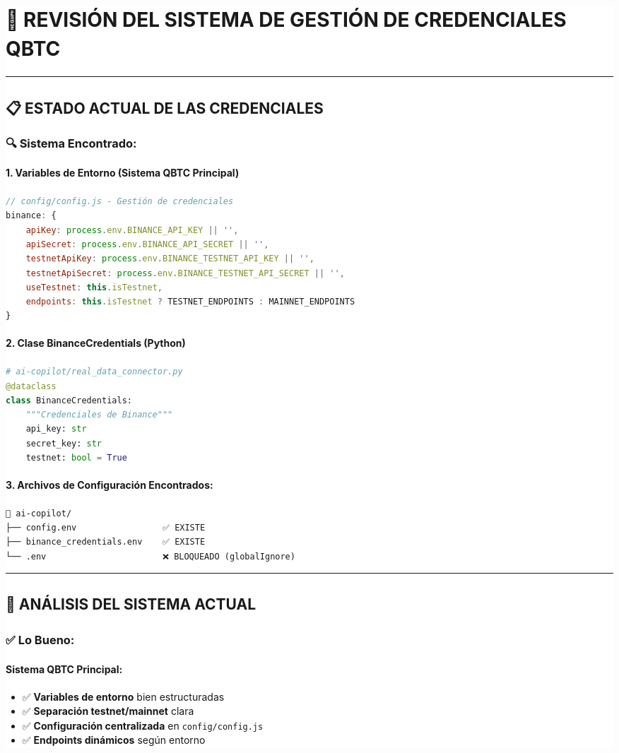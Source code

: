 # 🔐 **REVISIÓN DEL SISTEMA DE GESTIÓN DE CREDENCIALES QBTC**

---

## 📋 **ESTADO ACTUAL DE LAS CREDENCIALES**

### **🔍 Sistema Encontrado:**

#### **1. Variables de Entorno (Sistema QBTC Principal)**
```javascript
// config/config.js - Gestión de credenciales
binance: {
    apiKey: process.env.BINANCE_API_KEY || '',
    apiSecret: process.env.BINANCE_API_SECRET || '',
    testnetApiKey: process.env.BINANCE_TESTNET_API_KEY || '',
    testnetApiSecret: process.env.BINANCE_TESTNET_API_SECRET || '',
    useTestnet: this.isTestnet,
    endpoints: this.isTestnet ? TESTNET_ENDPOINTS : MAINNET_ENDPOINTS
}
```

#### **2. Clase BinanceCredentials (Python)**
```python
# ai-copilot/real_data_connector.py
@dataclass
class BinanceCredentials:
    """Credenciales de Binance"""
    api_key: str
    secret_key: str
    testnet: bool = True
```

#### **3. Archivos de Configuración Encontrados:**
```
📁 ai-copilot/
├── config.env                 ✅ EXISTE
├── binance_credentials.env    ✅ EXISTE
└── .env                       ❌ BLOQUEADO (globalIgnore)
```

---

## 🔧 **ANÁLISIS DEL SISTEMA ACTUAL**

### **✅ Lo Bueno:**

#### **Sistema QBTC Principal:**
- ✅ **Variables de entorno** bien estructuradas
- ✅ **Separación testnet/mainnet** clara
- ✅ **Configuración centralizada** en `config/config.js`
- ✅ **Endpoints dinámicos** según entorno
